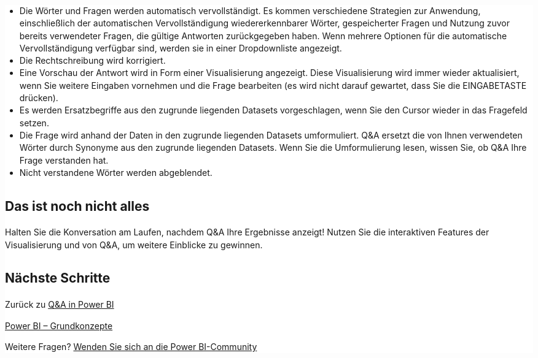 * Die Wörter und Fragen werden automatisch vervollständigt. Es kommen verschiedene Strategien zur Anwendung, einschließlich der automatischen Vervollständigung wiedererkennbarer Wörter, gespeicherter Fragen und Nutzung zuvor bereits verwendeter Fragen, die gültige Antworten zurückgegeben haben. Wenn mehrere Optionen für die automatische Vervollständigung verfügbar sind, werden sie in einer Dropdownliste angezeigt.
* Die Rechtschreibung wird korrigiert.
* Eine Vorschau der Antwort wird in Form einer Visualisierung angezeigt. Diese Visualisierung wird immer wieder aktualisiert, wenn Sie weitere Eingaben vornehmen und die Frage bearbeiten (es wird nicht darauf gewartet, dass Sie die EINGABETASTE drücken).
* Es werden Ersatzbegriffe aus den zugrunde liegenden Datasets vorgeschlagen, wenn Sie den Cursor wieder in das Fragefeld setzen.
* Die Frage wird anhand der Daten in den zugrunde liegenden Datasets umformuliert. Q&A ersetzt die von Ihnen verwendeten Wörter durch Synonyme aus den zugrunde liegenden Datasets. Wenn Sie die Umformulierung lesen, wissen Sie, ob Q&A Ihre Frage verstanden hat. 
* Nicht verstandene Wörter werden abgeblendet.

## <a name="dont-stop-now"></a>Das ist noch nicht alles
Halten Sie die Konversation am Laufen, nachdem Q&A Ihre Ergebnisse anzeigt! Nutzen Sie die interaktiven Features der Visualisierung und von Q&A, um weitere Einblicke zu gewinnen.

## <a name="next-steps"></a>Nächste Schritte
Zurück zu [Q&A in Power BI](end-user-q-and-a.md)  

[Power BI – Grundkonzepte](end-user-basic-concepts.md)  

Weitere Fragen? [Wenden Sie sich an die Power BI-Community](http://community.powerbi.com/)

